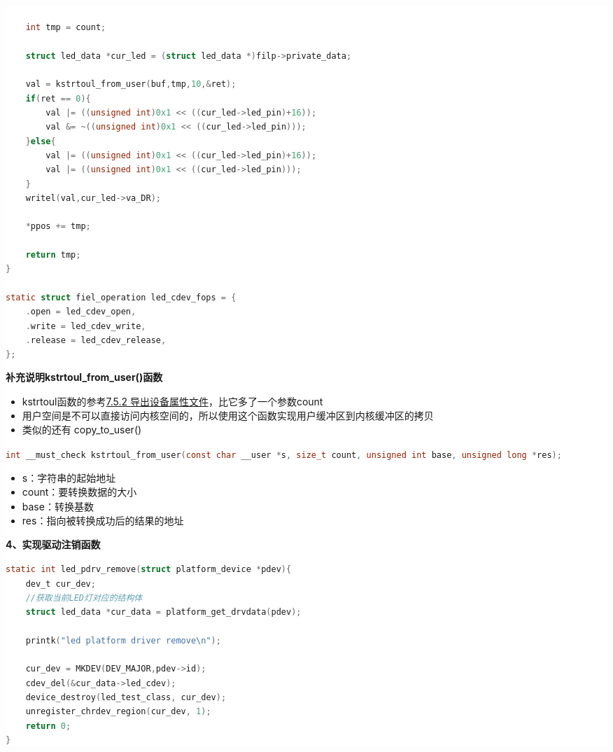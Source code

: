 ```c  fold

    int tmp = count;

    struct led_data *cur_led = (struct led_data *)filp->private_data;

    val = kstrtoul_from_user(buf,tmp,10,&ret);
    if(ret == 0){
        val |= ((unsigned int)0x1 << ((cur_led->led_pin)+16));
        val &= ~((unsigned int)0x1 << ((cur_led->led_pin)));
    }else{
        val |= ((unsigned int)0x1 << ((cur_led->led_pin)+16));
        val |= ((unsigned int)0x1 << ((cur_led->led_pin)));
    }
    writel(val,cur_led->va_DR);

    *ppos += tmp;

    return tmp;
}

static struct fiel_operation led_cdev_fops = {
    .open = led_cdev_open,
    .write = led_cdev_write,
    .release = led_cdev_release,
};
```

**补充说明kstrtoul_from_user()函数**
- kstrtoul函数的参考[7.5.2 导出设备属性文件](6_Linux的设备驱动模型.md#7.5.2%20导出设备属性文件)，比它多了一个参数count
- 用户空间是不可以直接访问内核空间的，所以使用这个函数实现用户缓冲区到内核缓冲区的拷贝
- 类似的还有 copy_to_user()
```c  fold
int __must_check kstrtoul_from_user(const char __user *s, size_t count, unsigned int base, unsigned long *res);
```
- s：字符串的起始地址
- count：要转换数据的大小
- base：转换基数
- res：指向被转换成功后的结果的地址

**4、实现驱动注销函数**
```c  fold
static int led_pdrv_remove(struct platform_device *pdev){
    dev_t cur_dev;
    //获取当前LED灯对应的结构体
    struct led_data *cur_data = platform_get_drvdata(pdev);

    printk("led platform driver remove\n");

    cur_dev = MKDEV(DEV_MAJOR,pdev->id);
    cdev_del(&cur_data->led_cdev);
    device_destroy(led_test_class, cur_dev);
    unregister_chrdev_region(cur_dev, 1);
    return 0;
}
```
